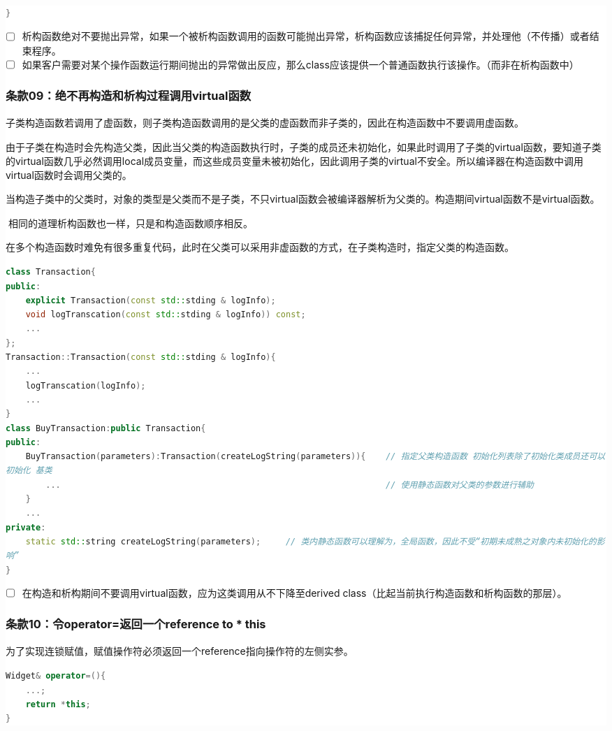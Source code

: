```c++
}
```

- [ ] 析构函数绝对不要抛出异常，如果一个被析构函数调用的函数可能抛出异常，析构函数应该捕捉任何异常，并处理他（不传播）或者结束程序。
- [ ] 如果客户需要对某个操作函数运行期间抛出的异常做出反应，那么class应该提供一个普通函数执行该操作。（而非在析构函数中）

### 条款09：绝不再构造和析构过程调用virtual函数

​		子类构造函数若调用了虚函数，则子类构造函数调用的是父类的虚函数而非子类的，因此在构造函数中不要调用虚函数。

​		由于子类在构造时会先构造父类，因此当父类的构造函数执行时，子类的成员还未初始化，如果此时调用了子类的virtual函数，要知道子类的virtual函数几乎必然调用local成员变量，而这些成员变量未被初始化，因此调用子类的virtual不安全。所以编译器在构造函数中调用virtual函数时会调用父类的。

​		当构造子类中的父类时，对象的类型是父类而不是子类，不只virtual函数会被编译器解析为父类的。构造期间virtual函数不是virtual函数。

​		相同的道理析构函数也一样，只是和构造函数顺序相反。

​		在多个构造函数时难免有很多重复代码，此时在父类可以采用非虚函数的方式，在子类构造时，指定父类的构造函数。

```c++
class Transaction{
public:
	explicit Transaction(const std::stding & logInfo);
    void logTranscation(const std::stding & logInfo)) const;
    ...
};
Transaction::Transaction(const std::stding & logInfo){
    ...
    logTranscation(logInfo);
    ...
}
class BuyTransaction:public Transaction{
public:
    BuyTransaction(parameters):Transaction(createLogString(parameters)){	// 指定父类构造函数 初始化列表除了初始化类成员还可以初始化 基类
        ...																	// 使用静态函数对父类的参数进行辅助
    }
    ...
private:
    static std::string createLogString(parameters);		// 类内静态函数可以理解为，全局函数，因此不受“初期未成熟之对象内未初始化的影响”
}
```

- [ ] 在构造和析构期间不要调用virtual函数，应为这类调用从不下降至derived class（比起当前执行构造函数和析构函数的那层）。

### 条款10：令operator=返回一个reference to * this

​		为了实现连锁赋值，赋值操作符必须返回一个reference指向操作符的左侧实参。

```c++
Widget& operator=(){
	...;
	return *this;
}
```
